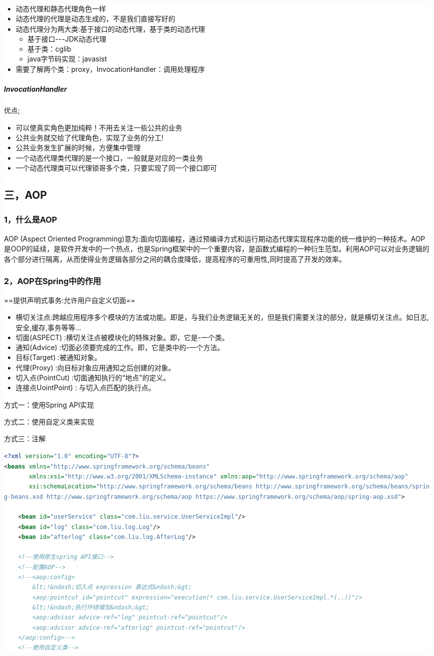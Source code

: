 - 动态代理和静态代理角色一样
- 动态代理的代理是动态生成的，不是我们直接写好的
- 动态代理分为两大类:基于接口的动态代理，基于类的动态代理
  - 基于接口---JDK动态代理
  - 基于类：cglib
  - java字节码实现：javasist
- 需要了解两个类：proxy，InvocationHandler：调用处理程序

##### InvocationHandler

优点;

- 可以使真实角色更加纯粹！不用去关注一些公共的业务
- 公共业务就交给了代理角色，实现了业务的分工!
- 公共业务发生扩展的时候，方便集中管理
- 一个动态代理类代理的是一个接口，一般就是对应的一类业务
- 一个动态代理类可以代理锁哥多个类，只要实现了同一个接口即可

## 三，AOP

### 1，什么是AOP

AOP (Aspect Oriented Programming)意为:面向切面编程，通过预编译方式和运行期动态代理实现程序功能的统一维护的一种技术。AOP是OOP的延续，是软件开发中的一个热点，也是Spring框架中的一个重要内容，是函数式编程的一种衍生范型。利用AOP可以对业务逻辑的各个部分进行隔离，从而使得业务逻辑各部分之间的耦合度降低，提高程序的可重用性,同时提高了开发的效率。

### 2，AOP在Spring中的作用

==提供声明式事务:允许用户自定义切面==

- 横切关注点:跨越应用程序多个模块的方法或功能。即是，与我们业务逻辑无关的，但是我们需要关注的部分，就是横切关注点。如日志,安全,缓存,事务等等...
- 切面(ASPECT) :横切关注点被模块化的特殊对象。即，它是-一个类。
- 通知(Advice) :切面必须要完成的工作。即，它是类中的-一个方法。
- 目标(Target) :被通知对象。
- 代理(Proxy) :向目标对象应用通知之后创建的对象。
- 切入点(PointCut) :切面通知执行的“地点"的定义。
- 连接点UointPoint) : 与切入点匹配的执行点。

方式一：使用Spring API实现

方式二：使用自定义类来实现

方式三：注解

~~~xml
<?xml version="1.0" encoding="UTF-8"?>
<beans xmlns="http://www.springframework.org/schema/beans"
       xmlns:xsi="http://www.w3.org/2001/XMLSchema-instance" xmlns:aop="http://www.springframework.org/schema/aop"
       xsi:schemaLocation="http://www.springframework.org/schema/beans http://www.springframework.org/schema/beans/spring-beans.xsd http://www.springframework.org/schema/aop https://www.springframework.org/schema/aop/spring-aop.xsd">

    <bean id="userService" class="com.liu.service.UserServiceImpl"/>
    <bean id="log" class="com.liu.log.Log"/>
    <bean id="afterlog" class="com.liu.log.AfterLog"/>

    <!--使用原生spring API接口-->
    <!--配置AOP-->
    <!--<aop:config>
        &lt;!&ndash;切入点 expression 表达式&ndash;&gt;
        <aop:pointcut id="pointcut" expression="execution(* com.liu.service.UserServiceImpl.*(..))"/>
        &lt;!&ndash;执行环绕增加&ndash;&gt;
        <aop:advisor advice-ref="log" pointcut-ref="pointcut"/>
        <aop:advisor advice-ref="afterlog" pointcut-ref="pointcut"/>
    </aop:config>-->
    <!--使用自定义类-->
~~~